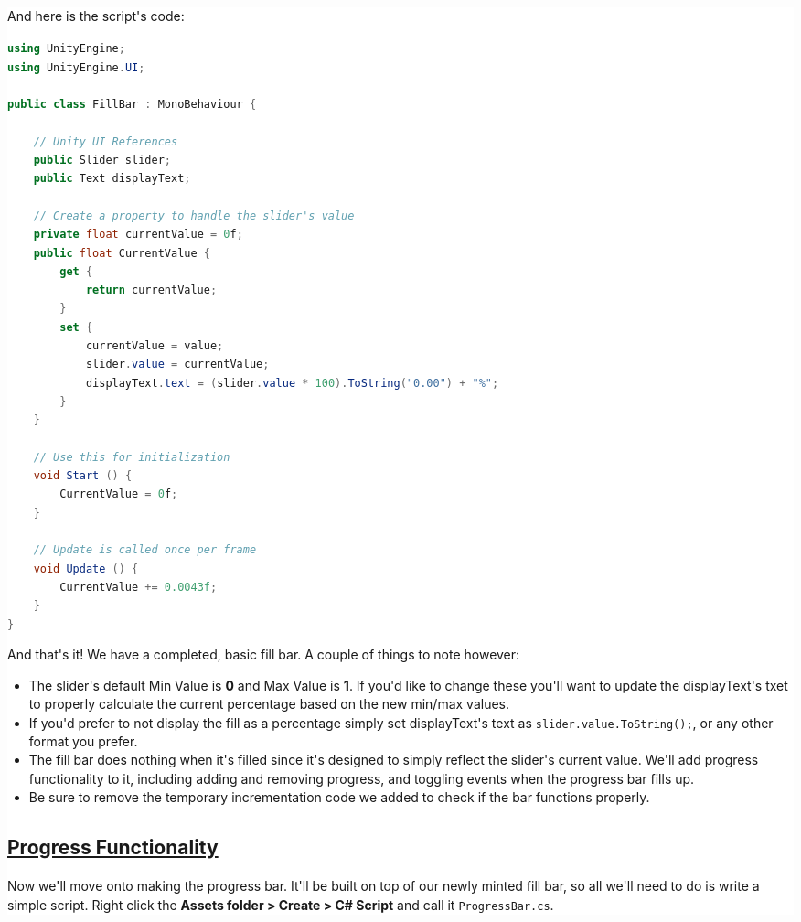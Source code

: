 And here is the script's code:

```csharp
using UnityEngine;
using UnityEngine.UI;

public class FillBar : MonoBehaviour {
    
    // Unity UI References
    public Slider slider;
    public Text displayText;
    
    // Create a property to handle the slider's value
    private float currentValue = 0f;
    public float CurrentValue {
        get {
            return currentValue;
        }
        set {
            currentValue = value;
            slider.value = currentValue;
            displayText.text = (slider.value * 100).ToString("0.00") + "%";
        }
    }

    // Use this for initialization
    void Start () {
        CurrentValue = 0f;
    }
	
    // Update is called once per frame
    void Update () {
        CurrentValue += 0.0043f;
    }
}
```

And that's it! We have a completed, basic fill bar. A couple of things to note however:

- The slider's default Min Value is **0** and Max Value is **1**. If you'd like to change these you'll want to update the displayText's txet to properly calculate the current percentage based on the new min/max values.
- If you'd prefer to not display the fill as a percentage simply set displayText's text as `slider.value.ToString();`, or any other format you prefer.
- The fill bar does nothing when it's filled since it's designed to simply reflect the slider's current value. We'll add progress functionality to it, including adding and removing progress, and toggling events when the progress bar fills up.
- Be sure to remove the temporary incrementation code we added to check if the bar functions properly.

## [Progress Functionality](#progress-functionality)

Now we'll move onto making the progress bar. It'll be built on top of our newly minted fill bar, so all we'll need to do is write a simple script. Right click the **Assets folder > Create > C# Script** and call it `ProgressBar.cs`.
